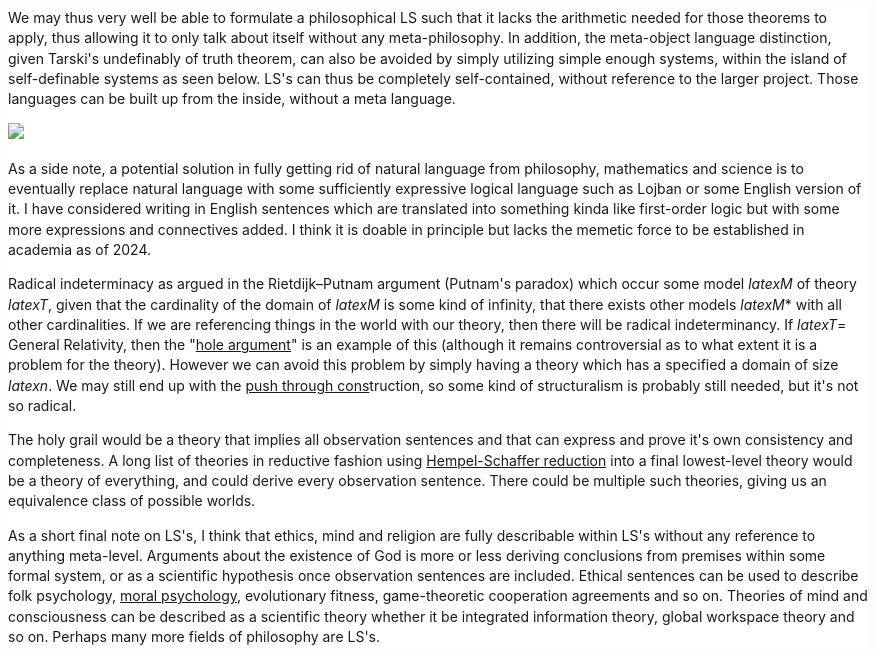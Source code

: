We may thus very well be able to formulate a philosophical LS such that it lacks the arithmetic needed for those theorems to apply, thus allowing it to only talk about itself without any meta-philosophy. In addition, the meta-object language distinction, given Tarski's undefinably of truth theorem, can also be avoided by simply utilizing simple enough systems, within the island of self-definable systems as seen below. LS's can thus be completely self-contained, without reference to the larger project. Those languages can be built up from the inside, without a meta language.

![](https://thephilosophyaddict.wordpress.com/wp-content/uploads/2024/11/frame-4.png?w=1024)

As a side note, a potential solution in fully getting rid of natural language from philosophy, mathematics and science is to eventually replace natural language with some sufficiently expressive logical language such as Lojban or some English version of it. I have considered writing in English sentences which are translated into something kinda like first-order logic but with some more expressions and connectives added. I think it is doable in principle but lacks the memetic force to be established in academia as of 2024.

Radical indeterminacy as argued in the Rietdijk–Putnam argument (Putnam's paradox) which occur some model $latex M$ of theory $latex T$, given that the cardinality of the domain of $latex M$ is some kind of infinity, that there exists other models $latex M*$ with all other cardinalities. If we are referencing things in the world with our theory, then there will be radical indeterminancy. If $latex T=$ General Relativity, then the "[hole argument](https://plato.stanford.edu/entries/spacetime-holearg/)" is an example of this (although it remains controversial as to what extent it is a problem for the theory). However we can avoid this problem by simply having a theory which has a specified a domain of size $latex n$. We may still end up with the [push through con](https://academic.oup.com/book/3087)[s](https://academic.oup.com/book/3087)truction, so some kind of structuralism is probably still needed, but it's not so radical.

The holy grail would be a theory that implies all observation sentences and that can express and prove it's own consistency and completeness. A long list of theories in reductive fashion using [Hempel-Schaffer reduction](https://thephilosophyaddict.wordpress.com/2024/06/20/4-essays-on-the-philosophy-of-science/) into a final lowest-level theory would be a theory of everything, and could derive every observation sentence. There could be multiple such theories, giving us an equivalence class of possible worlds.

As a short final note on LS's, I think that ethics, mind and religion are fully describable within LS's without any reference to anything meta-level. Arguments about the existence of God is more or less deriving conclusions from premises within some formal system, or as a scientific hypothesis once observation sentences are included. Ethical sentences can be used to describe folk psychology, [moral psychology](https://plato.stanford.edu/entries/experimental-moral/), evolutionary fitness, game-theoretic cooperation agreements and so on. Theories of mind and consciousness can be described as a scientific theory whether it be integrated information theory, global workspace theory and so on. Perhaps many more fields of philosophy are LS's.